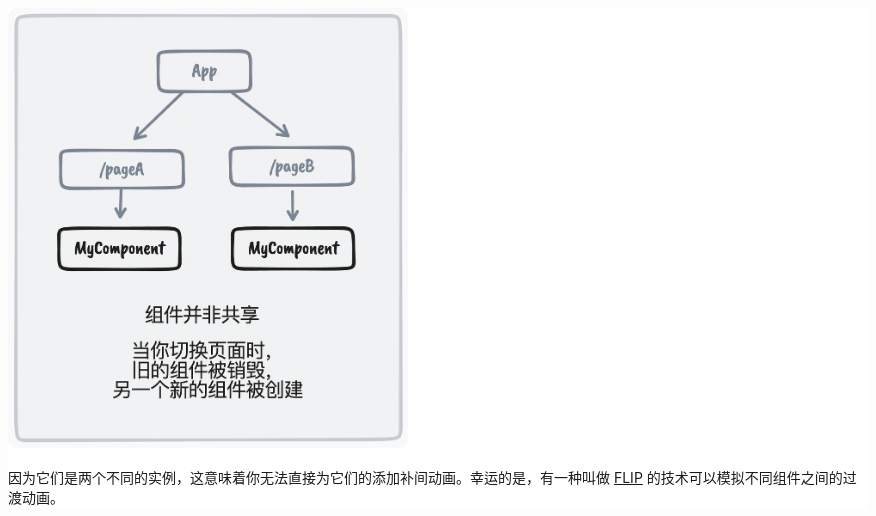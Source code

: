 <img src="./graphs/graph1.zh.png" width="400" style="border-radius:10px"/>
</p>

因为它们是两个不同的实例，这意味着你无法直接为它们的添加补间动画。幸运的是，有一种叫做 [FLIP](https://github.com/googlearchive/flipjs) 的技术可以模拟不同组件之间的过渡动画。
